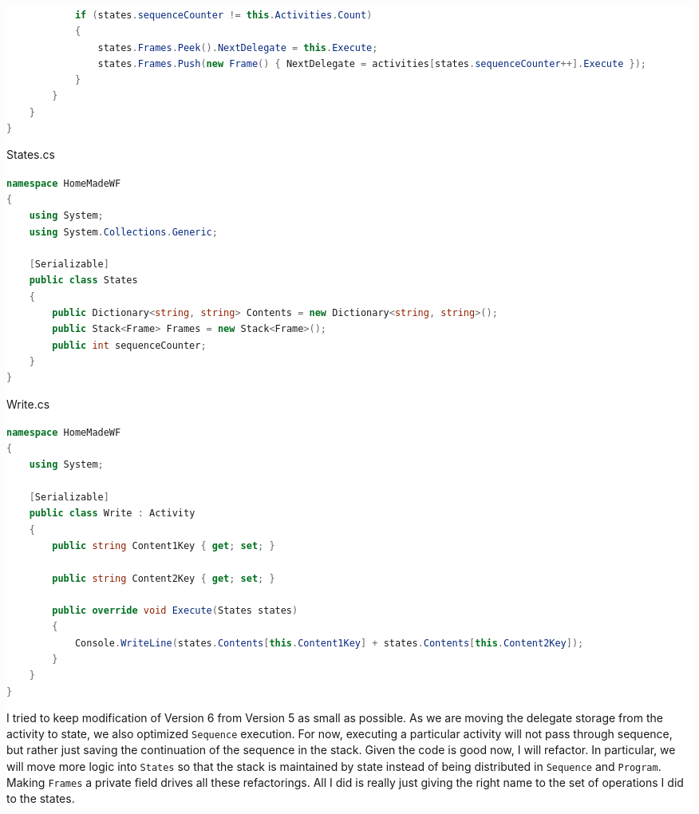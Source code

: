 ```C#
            if (states.sequenceCounter != this.Activities.Count)
            {
                states.Frames.Peek().NextDelegate = this.Execute;
                states.Frames.Push(new Frame() { NextDelegate = activities[states.sequenceCounter++].Execute });
            }
        }
    }
}
```
States.cs
```C#
namespace HomeMadeWF
{
    using System;
    using System.Collections.Generic;

    [Serializable]
    public class States
    {
        public Dictionary<string, string> Contents = new Dictionary<string, string>();
        public Stack<Frame> Frames = new Stack<Frame>();
        public int sequenceCounter;
    }
}
```
Write.cs
```C#
namespace HomeMadeWF
{
    using System;

    [Serializable]
    public class Write : Activity
    {
        public string Content1Key { get; set; }

        public string Content2Key { get; set; }

        public override void Execute(States states)
        {
            Console.WriteLine(states.Contents[this.Content1Key] + states.Contents[this.Content2Key]);
        }
    }
}
```

I tried to keep modification of Version 6 from Version 5 as small as possible. As we are moving the delegate storage from the activity to state, we also optimized `Sequence` execution. For now, executing a particular activity will not pass through sequence, but rather just saving the continuation of the sequence in the stack. Given the code is good now, I will refactor. In particular, we will move more logic into `States` so that the stack is maintained by state instead of being distributed in `Sequence` and `Program`. Making `Frames` a private field drives all these refactorings. All I did is really just giving the right name to the set of operations I did to the states.


[pic5]: 5-to-6.png